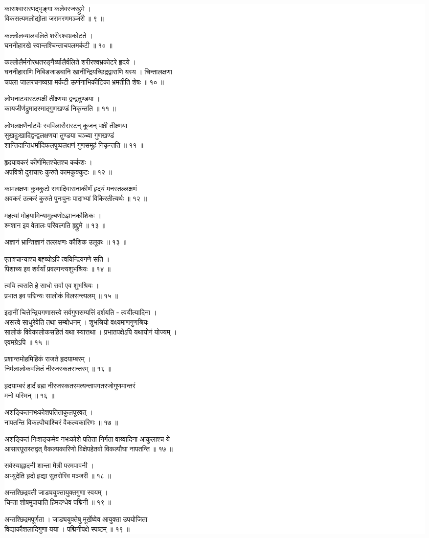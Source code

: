 कासश्वासरणद्भृङ्गा कलेवरजरद्द्रुमे ।  
विकसत्यमलोद्योता जरामरणमञ्जरी ॥ ९ ॥  
  
कल्लोलव्यालवलिते शरीरश्वभ्रकोटते ।  
घननीहारखे स्वान्तश्चिन्ताचपलमर्कटी ॥ १० ॥  
  
कल्लोलैर्मनोरथतरङ्गैर्व्यालैर्वलिते शरीरश्वभ्रकोटरे हृदये ।   
घननीहाराणि निबिडजाड्यानि खानीन्द्रियच्छिद्रद्वाराणि यस्य । चिन्तालक्षणा   
चपला जालरचनव्यग्रा मर्कटी ऊर्णनाभिकीटिका भ्रमतीति शेषः ॥ १० ॥  
  
लोभनाट्यारटत्पक्षी तीक्ष्णया द्वन्द्वतुण्डया ।  
कायजीर्णद्रुमादस्माद्गुणखण्डं निकृन्तति ॥ ११ ॥  
  
लोभलक्षणैर्नाट्यैः स्वविलासैरारटन् कूजन् पक्षी तीक्ष्णया   
सुखदुःखादिद्वन्द्वलक्षणया तुण्डया चञ्च्वा गुणखण्डं   
शान्तिदान्तिधर्मादिफलपुष्पलक्षणं गुणसमूहं निकृन्तति ॥ ११ ॥  
  
हृदयावकरं कीर्णमितश्चेतश्च कर्कशः ।  
अपवित्रो दुराचारः कुरुते कामकुक्कुटः ॥ १२ ॥  
  
कामलक्षणः कुक्कुटो रागादिवासनाकीर्णं हृदयं मनस्तल्लक्षणं   
अवकरं उत्करं कुरुते पुनःपुनः पादाभ्यां विकिरतीत्यर्थः ॥ १२ ॥  
  
महत्यां मोहयामिन्यामुल्बणोऽज्ञानकौशिकः ।  
श्मशान इव वेतालः परिवल्गति हृद्द्रुमे ॥ १३ ॥  
  
अज्ञानं भ्रान्तिज्ञानं तल्लक्षणः कौशिक उलूकः ॥ १३ ॥  
  
एताश्चान्याश्च बह्व्योऽपि त्वयिन्द्रियगणे सति ।  
पिशाच्य इव शर्वर्यां प्रवल्गन्त्यशुभश्रियः ॥ १४ ॥  
  
त्वयि त्वसति हे साधो सर्वा एव शुभश्रियः ।  
प्रभात इव पद्मिन्यः सालोकं विलसन्त्यलम् ॥ १५ ॥  
  
इदानीं चित्तेन्द्रियगणासत्त्वे सर्वगुणसम्पत्तिं दर्शयति - त्वयीत्यादिना ।   
असत्त्वे साधुरेवेति तथा सम्बोधनम् । शुभश्रियो वक्ष्यमाणगुणश्रियः   
सालोकं विवेकालोकसहितं यथा स्यात्तथा । प्रभातपक्षेऽपि यथायोगं योज्यम् ।   
एवमग्रेऽपि ॥ १५ ॥  
  
प्रशान्तमोहमिहिकं राजते हृदयाम्बरम् ।  
निर्मलालोकवलितं नीरजस्कतरान्तरम् ॥ १६ ॥  
  
हृदयाम्बरं हार्दं ब्रह्म नीरजस्कतरमत्यन्तापगतरजोगुणमान्तरं   
मनो यस्मिन् ॥ १६ ॥  
  
अशङ्कितनभःकोशपतिताकुलपूरवत् ।  
नापतन्ति विकल्पौघाश्चिरं वैकल्यकारिणः ॥ १७ ॥  
  
अशङ्कितं निःशङ्कमेव नभःकोशे पतिता निर्गता वाय्वादिना आकुलाश्च ये   
आसारपूरास्तद्वत् वैकल्यकारिणो विक्षेपहेतवो विकल्पौघा नापतन्ति ॥ १७ ॥  
  
सर्वस्याह्लादनी शान्ता मैत्री परमपावनी ।  
अभ्युदेति हृदो हृद्या सुतरोरिव मञ्जरी ॥ १८ ॥  
  
अन्तश्छिद्रवती जाड्ययुक्तायुक्तगुणा स्वयम् ।  
चिन्ता शोषमुपायाति हिमदग्धेव पद्मिनी ॥ १९ ॥  
  
अन्तश्छिद्रमपूर्णता । जाड्ययुक्तेषु मूर्खेष्वेव आयुक्ता उपयोजिता   
विद्याकौशलादिगुणा यया । पद्मिनीपक्षे स्पष्टम् ॥ १९ ॥  
  